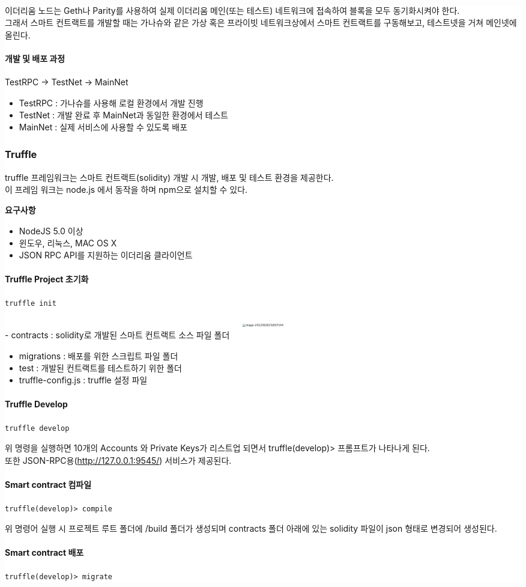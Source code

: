 이더리움 노드는 Geth나 Parity를 사용하여 실제 이더리움 메인(또는 테스트) 네트워크에 접속하여 블록을 모두 동기화시켜야 한다.  
그래서 스마트 컨트랙트를 개발할 때는 가나슈와 같은 가상 혹은 프라이빗 네트워크상에서 스마트 컨트랙트를 구동해보고, 테스트넷을 거쳐 메인넷에 올린다.

#### 개발 및 배포 과정

TestRPC -> TestNet -> MainNet

- TestRPC : 가나슈를 사용해 로컬 환경에서 개발 진행
- TestNet : 개발 완료 후 MainNet과 동일한 환경에서 테스트
- MainNet : 실제 서비스에 사용할 수 있도록 배포

### Truffle

truffle 프레임워크는 스마트 컨트랙트(solidity) 개발 시 개발, 배포 및 테스트 환경을 제공한다.  
이 프레임 워크는 node.js 에서 동작을 하며 npm으로 설치할 수 있다.

**요구사항**

- NodeJS 5.0 이상
- 윈도우, 리눅스, MAC OS X
- JSON RPC API를 지원하는 이더리움 클라이언트

#### Truffle Project 초기화

```shell
truffle init
```
<center>
<img src="../../images/2022-09-26-blockchain_30th/image-20220926212807344.png" alt="image-20220926212807344" style="zoom: 33%;" />
</center>
- contracts : solidity로 개발된 스마트 컨트랙트 소스 파일 폴더

- migrations : 배포를 위한 스크립트 파일 폴더
- test : 개발된 컨트랙트를 테스트하기 위한 폴더
- truffle-config.js : truffle 설정 파일

#### Truffle Develop

```shell
truffle develop
```

위 명령을 실행하면 10개의 Accounts 와 Private Keys가 리스트업 되면서 truffle(develop)> 프롬프트가 나타나게 된다.  
또한 JSON-RPC용(http://127.0.0.1:9545/) 서비스가 제공된다.

#### Smart contract 컴파일

```shell
truffle(develop)> compile
```

위 명령어 실행 시 프로젝트 루트 폴더에 /build 폴더가 생성되며 contracts 폴더 아래에 있는 solidity 파일이 json 형태로 변경되어 생성된다.

#### Smart contract 배포

```shell
truffle(develop)> migrate
```
